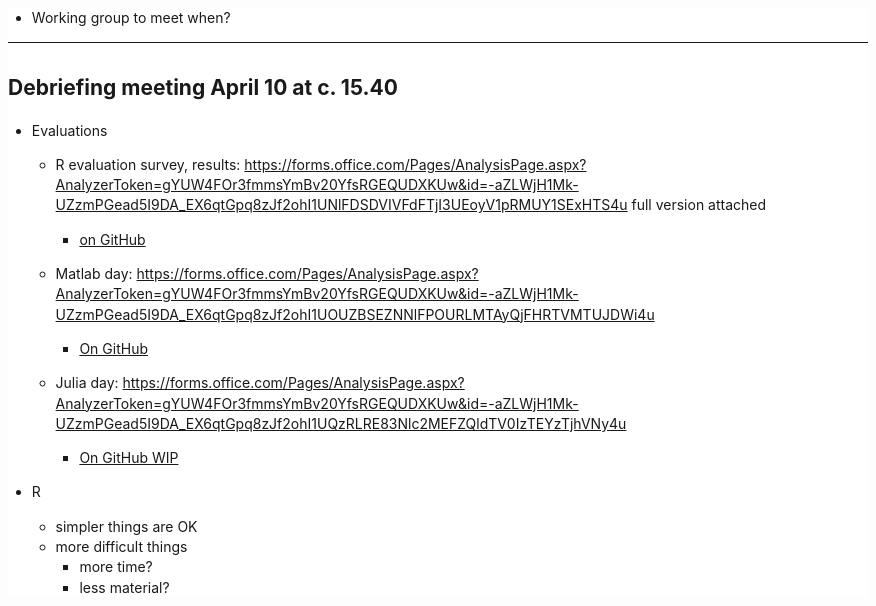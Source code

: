 - Working group to meet when?




------

## Debriefing meeting April 10 at c. 15.40

- Evaluations
    - R evaluation survey, results: https://forms.office.com/Pages/AnalysisPage.aspx?AnalyzerToken=gYUW4FOr3fmmsYmBv20YfsRGEQUDXKUw&id=-aZLWjH1Mk-UZzmPGead5I9DA_EX6qtGpq8zJf2ohI1UNlFDSDVIVFdFTjI3UEoyV1pRMUY1SExHTS4u
full version attached
        - [on GitHub](https://github.com/UPPMAX/R-matlab-julia-HPC/tree/main/evaluations/20250324)

    - Matlab day: https://forms.office.com/Pages/AnalysisPage.aspx?AnalyzerToken=gYUW4FOr3fmmsYmBv20YfsRGEQUDXKUw&id=-aZLWjH1Mk-UZzmPGead5I9DA_EX6qtGpq8zJf2ohI1UOUZBSEZNNlFPOURLMTAyQjFHRTVMTUJDWi4u
        - [On GitHub](https://github.com/UPPMAX/R-matlab-julia-HPC/tree/main/evaluations/20250325)

    - Julia day: https://forms.office.com/Pages/AnalysisPage.aspx?AnalyzerToken=gYUW4FOr3fmmsYmBv20YfsRGEQUDXKUw&id=-aZLWjH1Mk-UZzmPGead5I9DA_EX6qtGpq8zJf2ohI1UQzRLRE83Nlc2MEFZQldTV0IzTEYzTjhVNy4u
        - [On GitHub WIP](https://github.com/UPPMAX/R-matlab-julia-HPC/tree/main/evaluations/20250326)

- R
    - simpler things are OK
    - more difficult things
        - more time?
        - less material?

